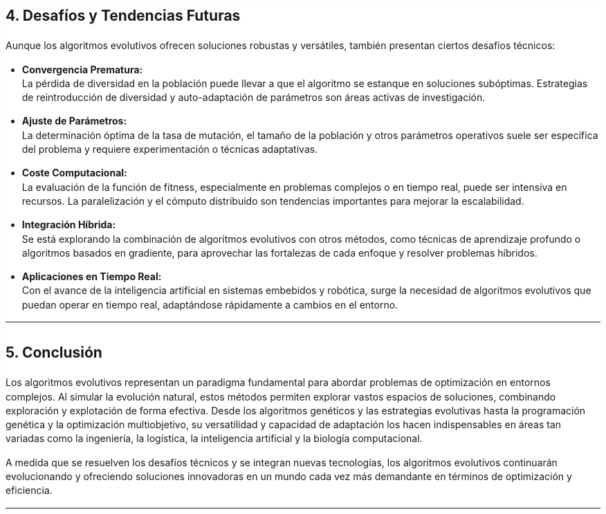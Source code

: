 
## 4. Desafíos y Tendencias Futuras

Aunque los algoritmos evolutivos ofrecen soluciones robustas y versátiles, también presentan ciertos desafíos técnicos:

- **Convergencia Prematura:**  
  La pérdida de diversidad en la población puede llevar a que el algoritmo se estanque en soluciones subóptimas. Estrategias de reintroducción de diversidad y auto-adaptación de parámetros son áreas activas de investigación.

- **Ajuste de Parámetros:**  
  La determinación óptima de la tasa de mutación, el tamaño de la población y otros parámetros operativos suele ser específica del problema y requiere experimentación o técnicas adaptativas.

- **Coste Computacional:**  
  La evaluación de la función de fitness, especialmente en problemas complejos o en tiempo real, puede ser intensiva en recursos. La paralelización y el cómputo distribuido son tendencias importantes para mejorar la escalabilidad.

- **Integración Híbrida:**  
  Se está explorando la combinación de algoritmos evolutivos con otros métodos, como técnicas de aprendizaje profundo o algoritmos basados en gradiente, para aprovechar las fortalezas de cada enfoque y resolver problemas híbridos.

- **Aplicaciones en Tiempo Real:**  
  Con el avance de la inteligencia artificial en sistemas embebidos y robótica, surge la necesidad de algoritmos evolutivos que puedan operar en tiempo real, adaptándose rápidamente a cambios en el entorno.

---

## 5. Conclusión

Los algoritmos evolutivos representan un paradigma fundamental para abordar problemas de optimización en entornos complejos. Al simular la evolución natural, estos métodos permiten explorar vastos espacios de soluciones, combinando exploración y explotación de forma efectiva. Desde los algoritmos genéticos y las estrategias evolutivas hasta la programación genética y la optimización multiobjetivo, su versatilidad y capacidad de adaptación los hacen indispensables en áreas tan variadas como la ingeniería, la logística, la inteligencia artificial y la biología computacional.

A medida que se resuelven los desafíos técnicos y se integran nuevas tecnologías, los algoritmos evolutivos continuarán evolucionando y ofreciendo soluciones innovadoras en un mundo cada vez más demandante en términos de optimización y eficiencia.

---
